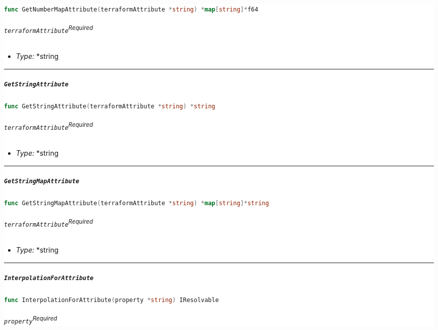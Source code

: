 ```go
func GetNumberMapAttribute(terraformAttribute *string) *map[string]*f64
```

###### `terraformAttribute`<sup>Required</sup> <a name="terraformAttribute" id="@cdktf/provider-datadog.serviceLevelObjective.ServiceLevelObjectiveQueryOutputReference.getNumberMapAttribute.parameter.terraformAttribute"></a>

- *Type:* *string

---

##### `GetStringAttribute` <a name="GetStringAttribute" id="@cdktf/provider-datadog.serviceLevelObjective.ServiceLevelObjectiveQueryOutputReference.getStringAttribute"></a>

```go
func GetStringAttribute(terraformAttribute *string) *string
```

###### `terraformAttribute`<sup>Required</sup> <a name="terraformAttribute" id="@cdktf/provider-datadog.serviceLevelObjective.ServiceLevelObjectiveQueryOutputReference.getStringAttribute.parameter.terraformAttribute"></a>

- *Type:* *string

---

##### `GetStringMapAttribute` <a name="GetStringMapAttribute" id="@cdktf/provider-datadog.serviceLevelObjective.ServiceLevelObjectiveQueryOutputReference.getStringMapAttribute"></a>

```go
func GetStringMapAttribute(terraformAttribute *string) *map[string]*string
```

###### `terraformAttribute`<sup>Required</sup> <a name="terraformAttribute" id="@cdktf/provider-datadog.serviceLevelObjective.ServiceLevelObjectiveQueryOutputReference.getStringMapAttribute.parameter.terraformAttribute"></a>

- *Type:* *string

---

##### `InterpolationForAttribute` <a name="InterpolationForAttribute" id="@cdktf/provider-datadog.serviceLevelObjective.ServiceLevelObjectiveQueryOutputReference.interpolationForAttribute"></a>

```go
func InterpolationForAttribute(property *string) IResolvable
```

###### `property`<sup>Required</sup> <a name="property" id="@cdktf/provider-datadog.serviceLevelObjective.ServiceLevelObjectiveQueryOutputReference.interpolationForAttribute.parameter.property"></a>
